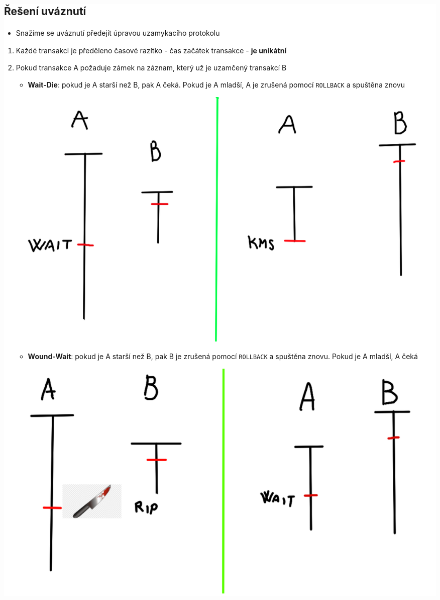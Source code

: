 ## Řešení uváznutí
- Snažíme se uváznutí předejít úpravou uzamykacího protokolu

1) Každé transakci je předěleno časové razítko - čas začátek transakce - **je unikátní**
2) Pokud transakce A požaduje zámek na záznam, který už je uzamčený transakcí B
    - **Wait-Die**: pokud je A starší než B, pak A čeká. Pokud je A mladší, A je zrušená pomocí `ROLLBACK` a spuštěna znovu
    
    ![wait-die](assets/wait-die.png)
    
    - **Wound-Wait**: pokud je A starší než B, pak B je zrušená pomocí `ROLLBACK` a spuštěna znovu. Pokud je A mladší, A čeká

    ![wound-wait](assets/wound-wait.png)

